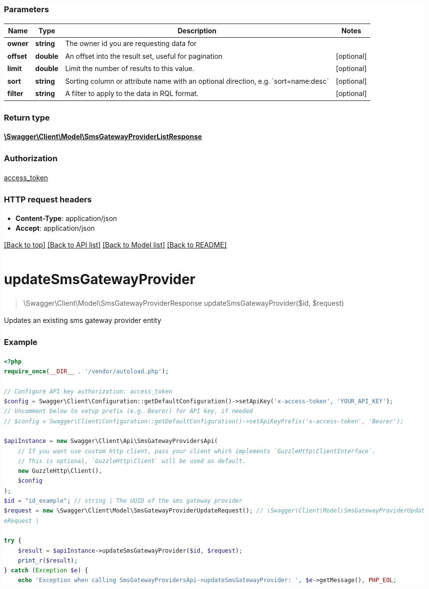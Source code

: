 
### Parameters

Name | Type | Description  | Notes
------------- | ------------- | ------------- | -------------
 **owner** | **string**| The owner id you are requesting data for |
 **offset** | **double**| An offset into the result set, useful for pagination | [optional]
 **limit** | **double**| Limit the number of results to this value. | [optional]
 **sort** | **string**| Sorting column or attribute name with an optional direction, e.g. &#x60;sort&#x3D;name:desc&#x60; | [optional]
 **filter** | **string**| A filter to apply to the data in RQL format. | [optional]

### Return type

[**\Swagger\Client\Model\SmsGatewayProviderListResponse**](../Model/SmsGatewayProviderListResponse.md)

### Authorization

[access_token](../../README.md#access_token)

### HTTP request headers

 - **Content-Type**: application/json
 - **Accept**: application/json

[[Back to top]](#) [[Back to API list]](../../README.md#documentation-for-api-endpoints) [[Back to Model list]](../../README.md#documentation-for-models) [[Back to README]](../../README.md)

# **updateSmsGatewayProvider**
> \Swagger\Client\Model\SmsGatewayProviderResponse updateSmsGatewayProvider($id, $request)



Updates an existing sms gateway provider entity

### Example
```php
<?php
require_once(__DIR__ . '/vendor/autoload.php');

// Configure API key authorization: access_token
$config = Swagger\Client\Configuration::getDefaultConfiguration()->setApiKey('x-access-token', 'YOUR_API_KEY');
// Uncomment below to setup prefix (e.g. Bearer) for API key, if needed
// $config = Swagger\Client\Configuration::getDefaultConfiguration()->setApiKeyPrefix('x-access-token', 'Bearer');

$apiInstance = new Swagger\Client\Api\SmsGatewayProvidersApi(
    // If you want use custom http client, pass your client which implements `GuzzleHttp\ClientInterface`.
    // This is optional, `GuzzleHttp\Client` will be used as default.
    new GuzzleHttp\Client(),
    $config
);
$id = "id_example"; // string | The UUID of the sms gateway provider
$request = new \Swagger\Client\Model\SmsGatewayProviderUpdateRequest(); // \Swagger\Client\Model\SmsGatewayProviderUpdateRequest | 

try {
    $result = $apiInstance->updateSmsGatewayProvider($id, $request);
    print_r($result);
} catch (Exception $e) {
    echo 'Exception when calling SmsGatewayProvidersApi->updateSmsGatewayProvider: ', $e->getMessage(), PHP_EOL;
```